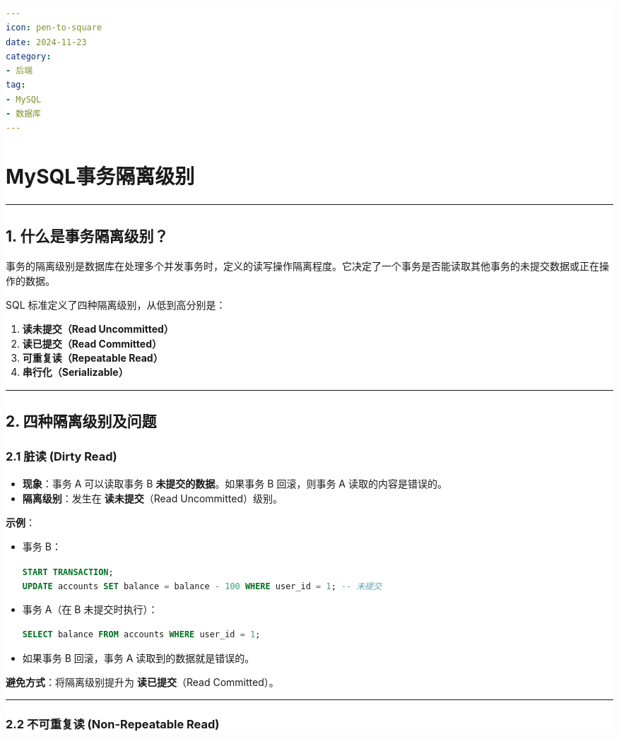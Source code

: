 ```yaml
---
icon: pen-to-square
date: 2024-11-23
category:
- 后端
tag:
- MySQL
- 数据库
---
```

# MySQL事务隔离级别


---

## **1. 什么是事务隔离级别？**

事务的隔离级别是数据库在处理多个并发事务时，定义的读写操作隔离程度。它决定了一个事务是否能读取其他事务的未提交数据或正在操作的数据。

SQL 标准定义了四种隔离级别，从低到高分别是：
1. **读未提交（Read Uncommitted）**
2. **读已提交（Read Committed）**
3. **可重复读（Repeatable Read）**
4. **串行化（Serializable）**

---

## **2. 四种隔离级别及问题**

### **2.1 脏读 (Dirty Read)**

- **现象**：事务 A 可以读取事务 B **未提交的数据**。如果事务 B 回滚，则事务 A 读取的内容是错误的。
- **隔离级别**：发生在 **读未提交**（Read Uncommitted）级别。

**示例**：
- 事务 B：
  ```sql
  START TRANSACTION;
  UPDATE accounts SET balance = balance - 100 WHERE user_id = 1; -- 未提交
  ```
- 事务 A（在 B 未提交时执行）：
  ```sql
  SELECT balance FROM accounts WHERE user_id = 1;
  ```
- 如果事务 B 回滚，事务 A 读取到的数据就是错误的。

**避免方式**：将隔离级别提升为 **读已提交**（Read Committed）。

---

### **2.2 不可重复读 (Non-Repeatable Read)**
